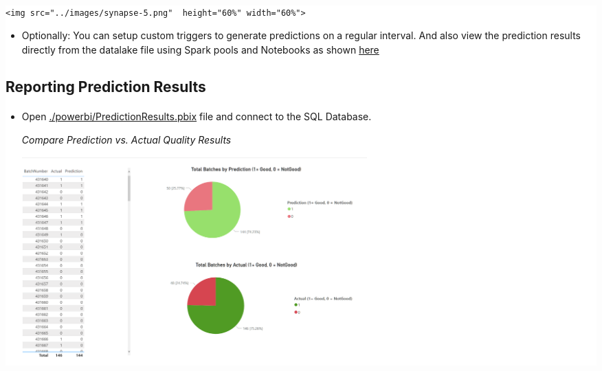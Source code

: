     <img src="../images/synapse-5.png"  height="60%" width="60%">

- Optionally: You can setup custom triggers to generate predictions on a regular interval. And also view the prediction results directly from the datalake file using Spark pools and Notebooks as shown [here](./synapse-pipelines/Read%20Quality%20Prediction%20CSV.ipynb)

## Reporting Prediction Results

- Open [./powerbi/PredictionResults.pbix](./powerbi/PredictionResults.pbix) file and connect to the SQL Database.

    *Compare Prediction vs. Actual Quality Results*

    <img src="../images/powerbi-1.png"  height="60%" width="60%">
